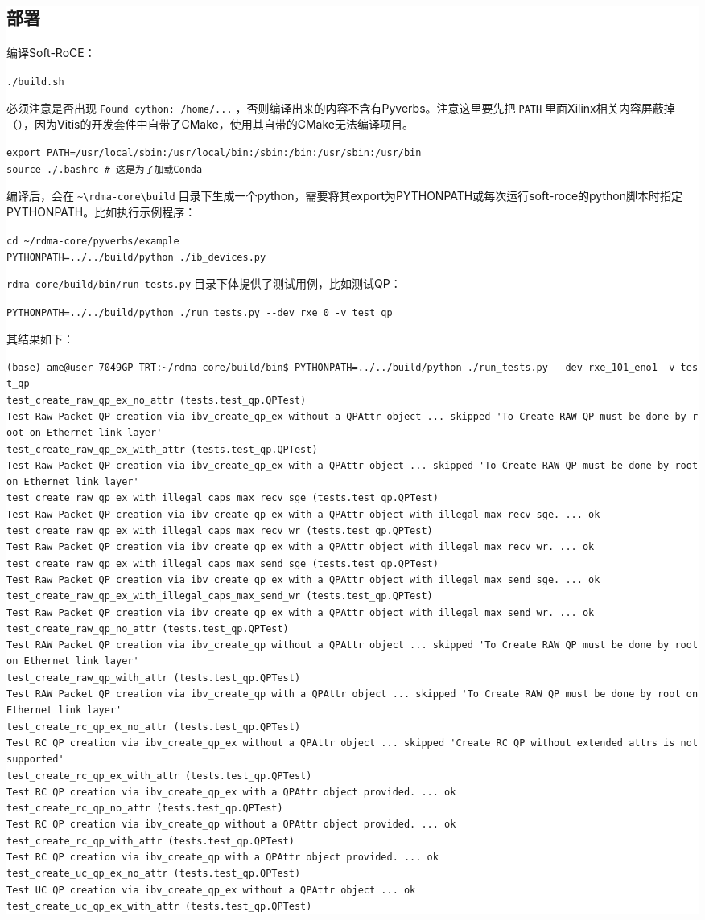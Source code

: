 ##  部署 

编译Soft-RoCE： 
    
    
    ./build.sh
    

必须注意是否出现 ` Found cython: /home/... ` ，否则编译出来的内容不含有Pyverbs。注意这里要先把 ` PATH ` 里面Xilinx相关内容屏蔽掉（），因为Vitis的开发套件中自带了CMake，使用其自带的CMake无法编译项目。 
    
    
    export PATH=/usr/local/sbin:/usr/local/bin:/sbin:/bin:/usr/sbin:/usr/bin
    source ./.bashrc # 这是为了加载Conda
    

编译后，会在 ` ~\rdma-core\build ` 目录下生成一个python，需要将其export为PYTHONPATH或每次运行soft-roce的python脚本时指定PYTHONPATH。比如执行示例程序： 
    
    
    cd ~/rdma-core/pyverbs/example
    PYTHONPATH=../../build/python ./ib_devices.py
    

` rdma-core/build/bin/run_tests.py ` 目录下体提供了测试用例，比如测试QP： 
    
    
    PYTHONPATH=../../build/python ./run_tests.py --dev rxe_0 -v test_qp
    

其结果如下： 
    
    
    (base) ame@user-7049GP-TRT:~/rdma-core/build/bin$ PYTHONPATH=../../build/python ./run_tests.py --dev rxe_101_eno1 -v test_qp
    test_create_raw_qp_ex_no_attr (tests.test_qp.QPTest)
    Test Raw Packet QP creation via ibv_create_qp_ex without a QPAttr object ... skipped 'To Create RAW QP must be done by root on Ethernet link layer'
    test_create_raw_qp_ex_with_attr (tests.test_qp.QPTest)
    Test Raw Packet QP creation via ibv_create_qp_ex with a QPAttr object ... skipped 'To Create RAW QP must be done by root on Ethernet link layer'
    test_create_raw_qp_ex_with_illegal_caps_max_recv_sge (tests.test_qp.QPTest)
    Test Raw Packet QP creation via ibv_create_qp_ex with a QPAttr object with illegal max_recv_sge. ... ok
    test_create_raw_qp_ex_with_illegal_caps_max_recv_wr (tests.test_qp.QPTest)
    Test Raw Packet QP creation via ibv_create_qp_ex with a QPAttr object with illegal max_recv_wr. ... ok
    test_create_raw_qp_ex_with_illegal_caps_max_send_sge (tests.test_qp.QPTest)
    Test Raw Packet QP creation via ibv_create_qp_ex with a QPAttr object with illegal max_send_sge. ... ok
    test_create_raw_qp_ex_with_illegal_caps_max_send_wr (tests.test_qp.QPTest)
    Test Raw Packet QP creation via ibv_create_qp_ex with a QPAttr object with illegal max_send_wr. ... ok
    test_create_raw_qp_no_attr (tests.test_qp.QPTest)
    Test RAW Packet QP creation via ibv_create_qp without a QPAttr object ... skipped 'To Create RAW QP must be done by root on Ethernet link layer'
    test_create_raw_qp_with_attr (tests.test_qp.QPTest)
    Test RAW Packet QP creation via ibv_create_qp with a QPAttr object ... skipped 'To Create RAW QP must be done by root on Ethernet link layer'
    test_create_rc_qp_ex_no_attr (tests.test_qp.QPTest)
    Test RC QP creation via ibv_create_qp_ex without a QPAttr object ... skipped 'Create RC QP without extended attrs is not supported'
    test_create_rc_qp_ex_with_attr (tests.test_qp.QPTest)
    Test RC QP creation via ibv_create_qp_ex with a QPAttr object provided. ... ok
    test_create_rc_qp_no_attr (tests.test_qp.QPTest)
    Test RC QP creation via ibv_create_qp without a QPAttr object provided. ... ok
    test_create_rc_qp_with_attr (tests.test_qp.QPTest)
    Test RC QP creation via ibv_create_qp with a QPAttr object provided. ... ok
    test_create_uc_qp_ex_no_attr (tests.test_qp.QPTest)
    Test UC QP creation via ibv_create_qp_ex without a QPAttr object ... ok
    test_create_uc_qp_ex_with_attr (tests.test_qp.QPTest)